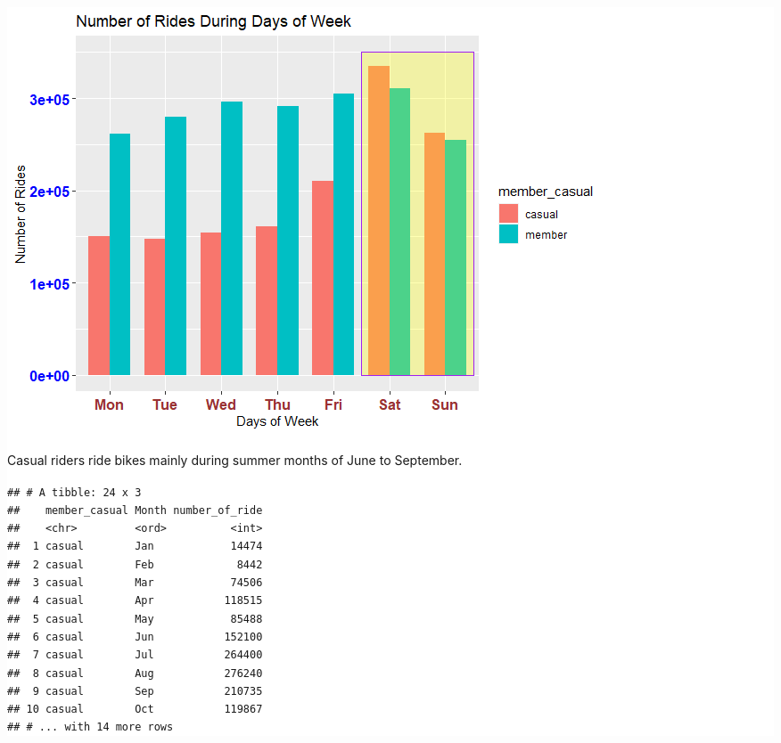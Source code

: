 ![](Google-Data-Analytics-Cyclistic-Case-Study-github_files/figure-gfm/unnamed-chunk-18-1.png)

Casual riders ride bikes mainly during summer months of June to
September.

    ## # A tibble: 24 x 3
    ##    member_casual Month number_of_ride
    ##    <chr>         <ord>          <int>
    ##  1 casual        Jan            14474
    ##  2 casual        Feb             8442
    ##  3 casual        Mar            74506
    ##  4 casual        Apr           118515
    ##  5 casual        May            85488
    ##  6 casual        Jun           152100
    ##  7 casual        Jul           264400
    ##  8 casual        Aug           276240
    ##  9 casual        Sep           210735
    ## 10 casual        Oct           119867
    ## # ... with 14 more rows
